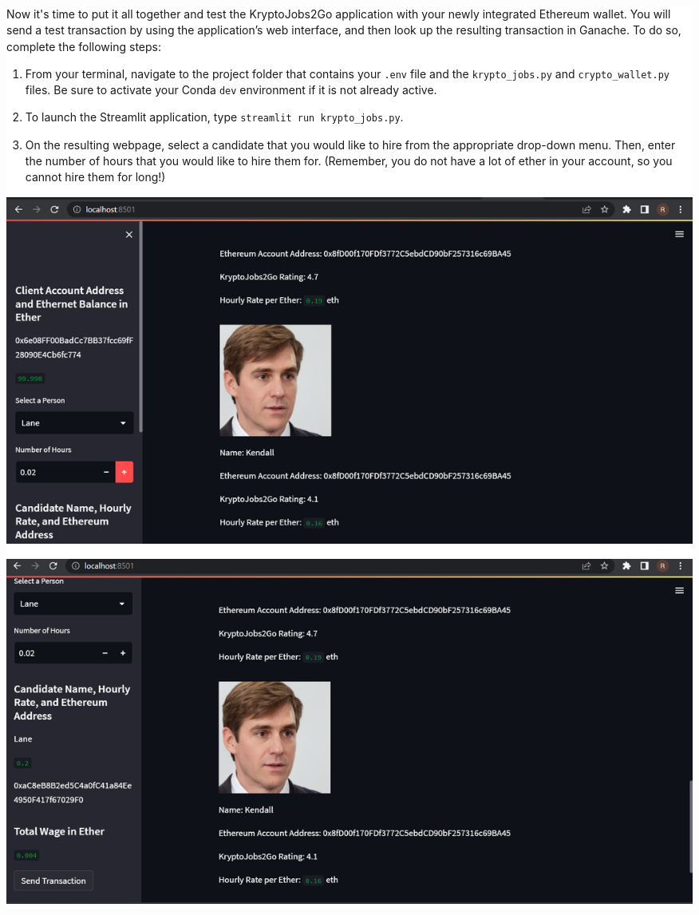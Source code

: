 Now it's time to put it all together and test the KryptoJobs2Go application with your newly integrated Ethereum wallet. You will send a test transaction by using the application’s web interface, and then look up the resulting transaction in Ganache. To do so, complete the following steps:

1. From your terminal, navigate to the project folder that contains your `.env` file and the `krypto_jobs.py` and `crypto_wallet.py` files. Be sure to activate your Conda `dev` environment if it is not already active.

2. To launch the Streamlit application, type `streamlit run krypto_jobs.py`.

3. On the resulting webpage, select a candidate that you would like to hire from the appropriate drop-down menu. Then, enter the number of hours that you would like to hire them for. (Remember, you do not have a lot of ether in your account, so you cannot hire them for long!)

![Decorative image.](Images/image1.png)

![Decorative image.](Images/image2.png)
